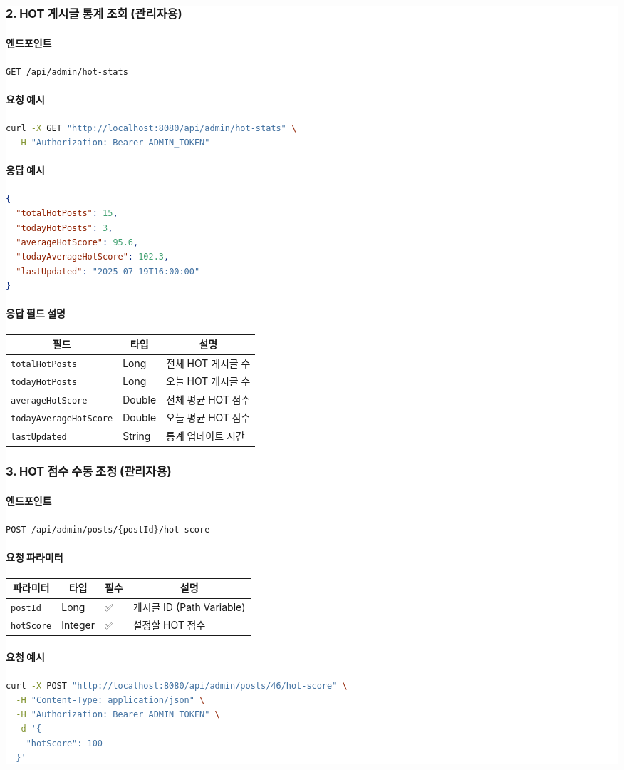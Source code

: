 ### 2. HOT 게시글 통계 조회 (관리자용)

#### 엔드포인트
```
GET /api/admin/hot-stats
```

#### 요청 예시
```bash
curl -X GET "http://localhost:8080/api/admin/hot-stats" \
  -H "Authorization: Bearer ADMIN_TOKEN"
```

#### 응답 예시
```json
{
  "totalHotPosts": 15,
  "todayHotPosts": 3,
  "averageHotScore": 95.6,
  "todayAverageHotScore": 102.3,
  "lastUpdated": "2025-07-19T16:00:00"
}
```

#### 응답 필드 설명
| 필드 | 타입 | 설명 |
|------|------|------|
| `totalHotPosts` | Long | 전체 HOT 게시글 수 |
| `todayHotPosts` | Long | 오늘 HOT 게시글 수 |
| `averageHotScore` | Double | 전체 평균 HOT 점수 |
| `todayAverageHotScore` | Double | 오늘 평균 HOT 점수 |
| `lastUpdated` | String | 통계 업데이트 시간 |

### 3. HOT 점수 수동 조정 (관리자용)

#### 엔드포인트
```
POST /api/admin/posts/{postId}/hot-score
```

#### 요청 파라미터
| 파라미터 | 타입 | 필수 | 설명 |
|---------|------|------|------|
| `postId` | Long | ✅ | 게시글 ID (Path Variable) |
| `hotScore` | Integer | ✅ | 설정할 HOT 점수 |

#### 요청 예시
```bash
curl -X POST "http://localhost:8080/api/admin/posts/46/hot-score" \
  -H "Content-Type: application/json" \
  -H "Authorization: Bearer ADMIN_TOKEN" \
  -d '{
    "hotScore": 100
  }'
```
